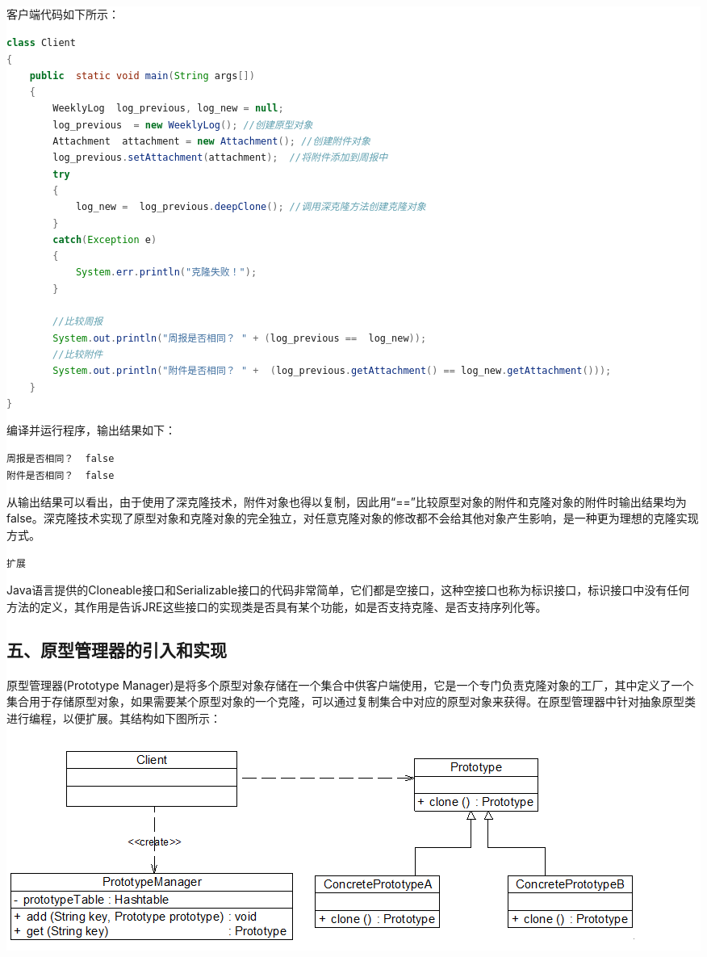 客户端代码如下所示：

```java
class Client
{
	public  static void main(String args[])
	{
		WeeklyLog  log_previous, log_new = null;
		log_previous  = new WeeklyLog(); //创建原型对象
		Attachment  attachment = new Attachment(); //创建附件对象
		log_previous.setAttachment(attachment);  //将附件添加到周报中
		try
		{
			log_new =  log_previous.deepClone(); //调用深克隆方法创建克隆对象                  
		}
		catch(Exception e)
		{
			System.err.println("克隆失败！");
		}

		//比较周报
		System.out.println("周报是否相同？ " + (log_previous ==  log_new));
		//比较附件
		System.out.println("附件是否相同？ " +  (log_previous.getAttachment() == log_new.getAttachment()));
	}
}
```

编译并运行程序，输出结果如下：

```
周报是否相同？  false
附件是否相同？  false
```

从输出结果可以看出，由于使用了深克隆技术，附件对象也得以复制，因此用“==”比较原型对象的附件和克隆对象的附件时输出结果均为false。深克隆技术实现了原型对象和克隆对象的完全独立，对任意克隆对象的修改都不会给其他对象产生影响，是一种更为理想的克隆实现方式。

`扩展`

Java语言提供的Cloneable接口和Serializable接口的代码非常简单，它们都是空接口，这种空接口也称为标识接口，标识接口中没有任何方法的定义，其作用是告诉JRE这些接口的实现类是否具有某个功能，如是否支持克隆、是否支持序列化等。

## 五、原型管理器的引入和实现

原型管理器(Prototype Manager)是将多个原型对象存储在一个集合中供客户端使用，它是一个专门负责克隆对象的工厂，其中定义了一个集合用于存储原型对象，如果需要某个原型对象的一个克隆，可以通过复制集合中对应的原型对象来获得。在原型管理器中针对抽象原型类进行编程，以便扩展。其结构如下图所示：

![带原型管理器的原型模式](/asset/images/article/prototype-pattern-images-7.gif)
